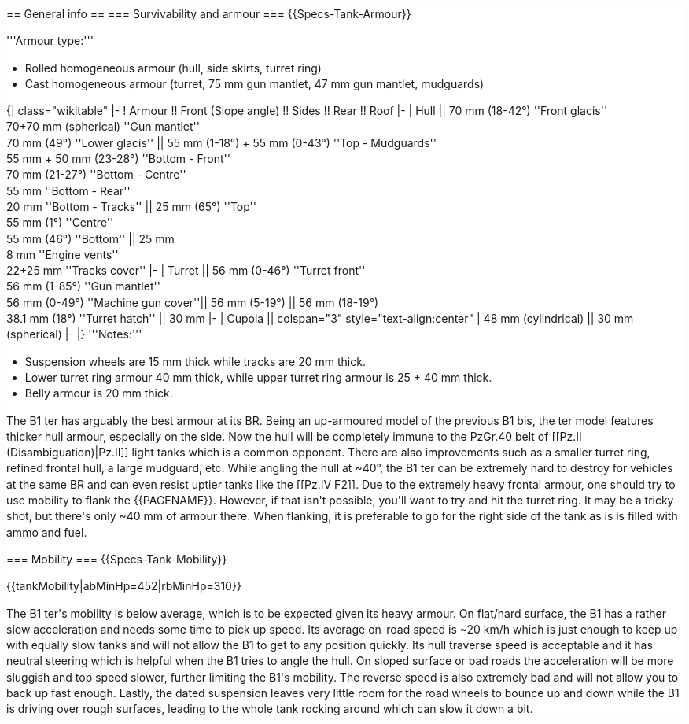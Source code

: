 == General info ==
=== Survivability and armour ===
{{Specs-Tank-Armour}}



'''Armour type:'''

- Rolled homogeneous armour (hull, side skirts, turret ring)
- Cast homogeneous armour (turret, 75 mm gun mantlet, 47 mm gun mantlet, mudguards)

{| class="wikitable"
|-
! Armour !! Front (Slope angle) !! Sides !! Rear !! Roof
|-
| Hull || 70 mm (18-42°) ''Front glacis'' <br> 70+70 mm (spherical) ''Gun mantlet'' <br> 70 mm (49°) ''Lower glacis'' || 55 mm (1-18°) + 55 mm (0-43°) ''Top - Mudguards'' <br> 55 mm + 50 mm (23-28°) ''Bottom - Front'' <br> 70 mm (21-27°) ''Bottom - Centre'' <br> 55 mm ''Bottom - Rear'' <br> 20 mm ''Bottom - Tracks'' || 25 mm (65°) ''Top'' <br> 55 mm (1°) ''Centre'' <br> 55 mm (46°) ''Bottom'' || 25 mm <br> 8 mm ''Engine vents'' <br> 22+25 mm ''Tracks cover''
|-
| Turret || 56 mm (0-46°) ''Turret front'' <br> 56 mm (1-85°) ''Gun mantlet'' <br> 56 mm (0-49°) ''Machine gun cover''|| 56 mm (5-19°) || 56 mm (18-19°) <br> 38.1 mm (18°) ''Turret hatch'' || 30 mm
|-
| Cupola || colspan="3" style="text-align:center" | 48 mm (cylindrical) || 30 mm (spherical)
|-
|}
'''Notes:'''

- Suspension wheels are 15 mm thick while tracks are 20 mm thick.
- Lower turret ring armour 40 mm thick, while upper turret ring armour is 25 + 40 mm thick.
- Belly armour is 20 mm thick.

The B1 ter has arguably the best armour at its BR. Being an up-armoured model of the previous B1 bis, the ter model features thicker hull armour, especially on the side. Now the hull will be completely immune to the PzGr.40 belt of [[Pz.II (Disambiguation)|Pz.II]] light tanks which is a common opponent. There are also improvements such as a smaller turret ring, refined frontal hull, a large mudguard, etc. While angling the hull at ~40°, the B1 ter can be extremely hard to destroy for vehicles at the same BR and can even resist uptier tanks like the [[Pz.IV F2]]. Due to the extremely heavy frontal armour, one should try to use mobility to flank the {{PAGENAME}}. However, if that isn't possible, you'll want to try and hit the turret ring. It may be a tricky shot, but there's only ~40 mm of armour there. When flanking, it is preferable to go for the right side of the tank as is is filled with ammo and fuel.

=== Mobility ===
{{Specs-Tank-Mobility}}



{{tankMobility|abMinHp=452|rbMinHp=310}}

The B1 ter's mobility is below average, which is to be expected given its heavy armour. On flat/hard surface, the B1 has a rather slow acceleration and needs some time to pick up speed. Its average on-road speed is ~20 km/h which is just enough to keep up with equally slow tanks and will not allow the B1 to get to any position quickly. Its hull traverse speed is acceptable and it has neutral steering which is helpful when the B1 tries to angle the hull. On sloped surface or bad roads the acceleration will be more sluggish and top speed slower, further limiting the B1's mobility. The reverse speed is also extremely bad and will not allow you to back up fast enough. Lastly, the dated suspension leaves very little room for the road wheels to bounce up and down while the B1 is driving over rough surfaces, leading to the whole tank rocking around which can slow it down a bit.
